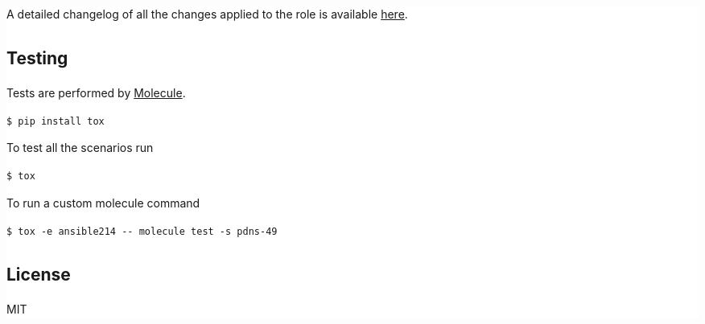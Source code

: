 A detailed changelog of all the changes applied to the role is available [here](./CHANGELOG.md).

## Testing

Tests are performed by [Molecule](http://molecule.readthedocs.org/en/latest/).

    $ pip install tox

To test all the scenarios run

    $ tox

To run a custom molecule command

    $ tox -e ansible214 -- molecule test -s pdns-49

## License

MIT
